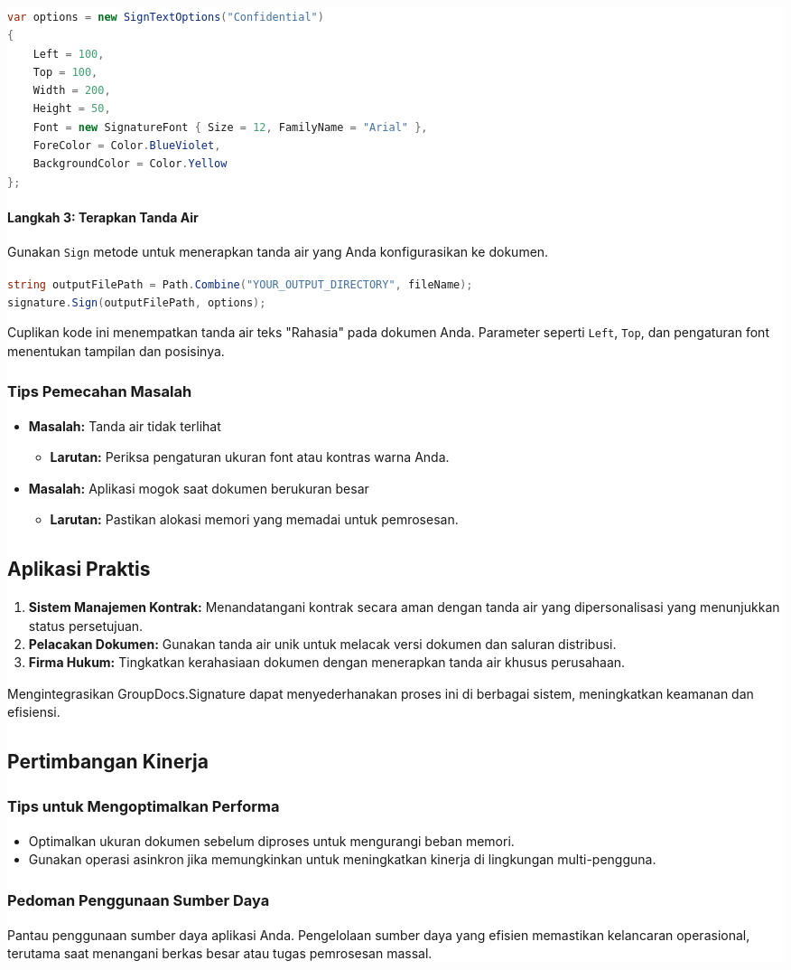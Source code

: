 ```csharp
var options = new SignTextOptions("Confidential")
{
    Left = 100,
    Top = 100,
    Width = 200,
    Height = 50,
    Font = new SignatureFont { Size = 12, FamilyName = "Arial" },
    ForeColor = Color.BlueViolet,
    BackgroundColor = Color.Yellow
};
```

#### Langkah 3: Terapkan Tanda Air

Gunakan `Sign` metode untuk menerapkan tanda air yang Anda konfigurasikan ke dokumen.

```csharp
string outputFilePath = Path.Combine("YOUR_OUTPUT_DIRECTORY", fileName);
signature.Sign(outputFilePath, options);
```

Cuplikan kode ini menempatkan tanda air teks "Rahasia" pada dokumen Anda. Parameter seperti `Left`, `Top`, dan pengaturan font menentukan tampilan dan posisinya.

### Tips Pemecahan Masalah

- **Masalah:** Tanda air tidak terlihat
  - **Larutan:** Periksa pengaturan ukuran font atau kontras warna Anda.
  
- **Masalah:** Aplikasi mogok saat dokumen berukuran besar
  - **Larutan:** Pastikan alokasi memori yang memadai untuk pemrosesan.

## Aplikasi Praktis

1. **Sistem Manajemen Kontrak:** Menandatangani kontrak secara aman dengan tanda air yang dipersonalisasi yang menunjukkan status persetujuan.
2. **Pelacakan Dokumen:** Gunakan tanda air unik untuk melacak versi dokumen dan saluran distribusi.
3. **Firma Hukum:** Tingkatkan kerahasiaan dokumen dengan menerapkan tanda air khusus perusahaan.

Mengintegrasikan GroupDocs.Signature dapat menyederhanakan proses ini di berbagai sistem, meningkatkan keamanan dan efisiensi.

## Pertimbangan Kinerja

### Tips untuk Mengoptimalkan Performa
- Optimalkan ukuran dokumen sebelum diproses untuk mengurangi beban memori.
- Gunakan operasi asinkron jika memungkinkan untuk meningkatkan kinerja di lingkungan multi-pengguna.

### Pedoman Penggunaan Sumber Daya
Pantau penggunaan sumber daya aplikasi Anda. Pengelolaan sumber daya yang efisien memastikan kelancaran operasional, terutama saat menangani berkas besar atau tugas pemrosesan massal.
